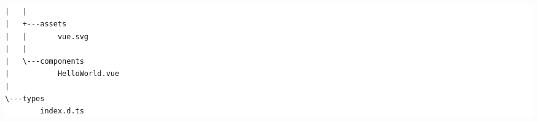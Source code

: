 ```txt
|   |
|   +---assets
|   |       vue.svg
|   |
|   \---components
|           HelloWorld.vue
|
\---types
        index.d.ts
```
